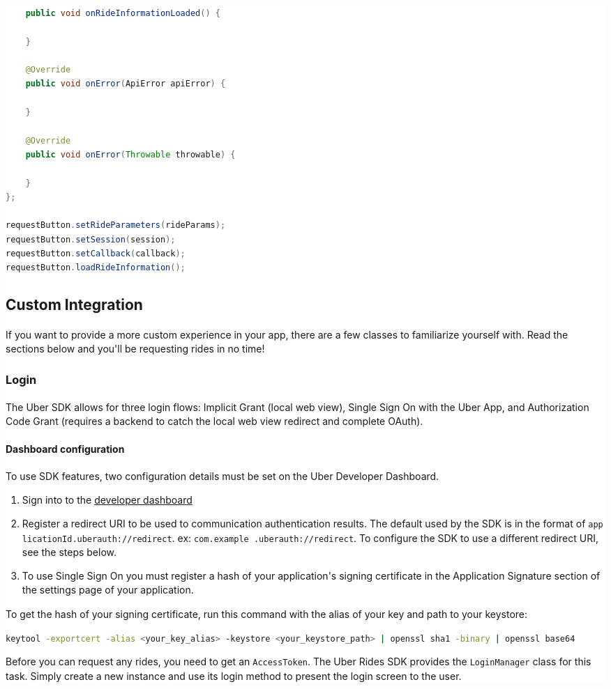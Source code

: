 ```java
    public void onRideInformationLoaded() {

    }

    @Override
    public void onError(ApiError apiError) {

    }

    @Override
    public void onError(Throwable throwable) {

    }
};

requestButton.setRideParameters(rideParams);
requestButton.setSession(session);
requestButton.setCallback(callback);
requestButton.loadRideInformation();
```

## Custom Integration
If you want to provide a more custom experience in your app, there are a few classes to familiarize yourself with. Read the sections below and you'll be requesting rides in no time!

### Login
The Uber SDK allows for three login flows: Implicit Grant (local web view), Single Sign On with the Uber App, and Authorization Code Grant (requires a backend to catch the local web view redirect and complete OAuth).


#### Dashboard configuration
To use SDK features, two configuration details must be set on the Uber Developer Dashboard.

 1. Sign into to the [developer dashboard](https://developer.uber.com/dashboard)

 1. Register a redirect URI to be used to communication authentication results. The default used 
 by the SDK is in the format of `applicationId.uberauth://redirect`. ex: `com.example
 .uberauth://redirect`. To configure the SDK to use a different redirect URI, see the steps below. 
 
 1. To use Single Sign On you must register a hash of your application's signing certificate in the 
 Application Signature section of the settings page of your application.

To get the hash of your signing certificate, run this command with the alias of your key and path to your keystore:

```sh
keytool -exportcert -alias <your_key_alias> -keystore <your_keystore_path> | openssl sha1 -binary | openssl base64
```


Before you can request any rides, you need to get an `AccessToken`. The Uber Rides SDK provides the `LoginManager` class for this task. Simply create a new instance and use its login method to present the login screen to the user.
